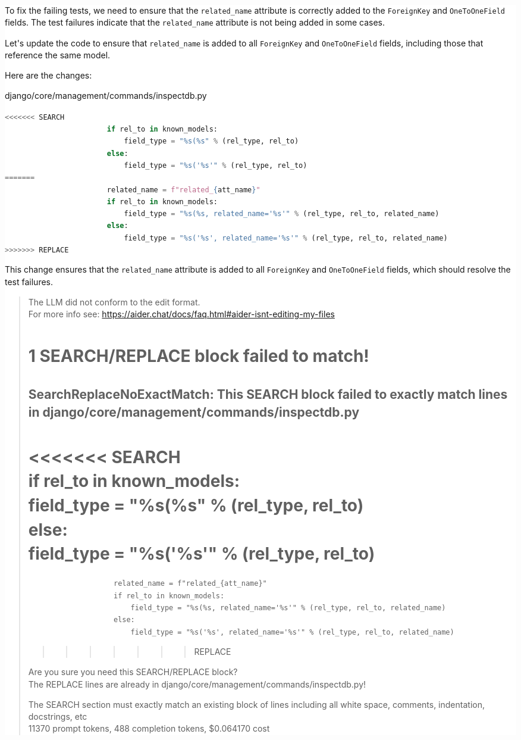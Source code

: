 To fix the failing tests, we need to ensure that the `related_name` attribute is correctly added to the `ForeignKey` and `OneToOneField` fields. The test failures indicate that the `related_name` attribute is not being added in some cases.

Let's update the code to ensure that `related_name` is added to all `ForeignKey` and `OneToOneField` fields, including those that reference the same model.

Here are the changes:

django/core/management/commands/inspectdb.py
```python
<<<<<<< SEARCH
                        if rel_to in known_models:
                            field_type = "%s(%s" % (rel_type, rel_to)
                        else:
                            field_type = "%s('%s'" % (rel_type, rel_to)
=======
                        related_name = f"related_{att_name}"
                        if rel_to in known_models:
                            field_type = "%s(%s, related_name='%s'" % (rel_type, rel_to, related_name)
                        else:
                            field_type = "%s('%s', related_name='%s'" % (rel_type, rel_to, related_name)
>>>>>>> REPLACE
```

This change ensures that the `related_name` attribute is added to all `ForeignKey` and `OneToOneField` fields, which should resolve the test failures.

> The LLM did not conform to the edit format.  
> For more info see: https://aider.chat/docs/faq.html#aider-isnt-editing-my-files  
> # 1 SEARCH/REPLACE block failed to match!  
>   
> ## SearchReplaceNoExactMatch: This SEARCH block failed to exactly match lines in django/core/management/commands/inspectdb.py  
> <<<<<<< SEARCH  
>                         if rel_to in known_models:  
>                             field_type = "%s(%s" % (rel_type, rel_to)  
>                         else:  
>                             field_type = "%s('%s'" % (rel_type, rel_to)  
> =======  
>                         related_name = f"related_{att_name}"  
>                         if rel_to in known_models:  
>                             field_type = "%s(%s, related_name='%s'" % (rel_type, rel_to, related_name)  
>                         else:  
>                             field_type = "%s('%s', related_name='%s'" % (rel_type, rel_to, related_name)  
> >>>>>>> REPLACE  
>   
> Are you sure you need this SEARCH/REPLACE block?  
> The REPLACE lines are already in django/core/management/commands/inspectdb.py!  
>   
> The SEARCH section must exactly match an existing block of lines including all white space, comments, indentation, docstrings, etc  
> 11370 prompt tokens, 488 completion tokens, $0.064170 cost  
